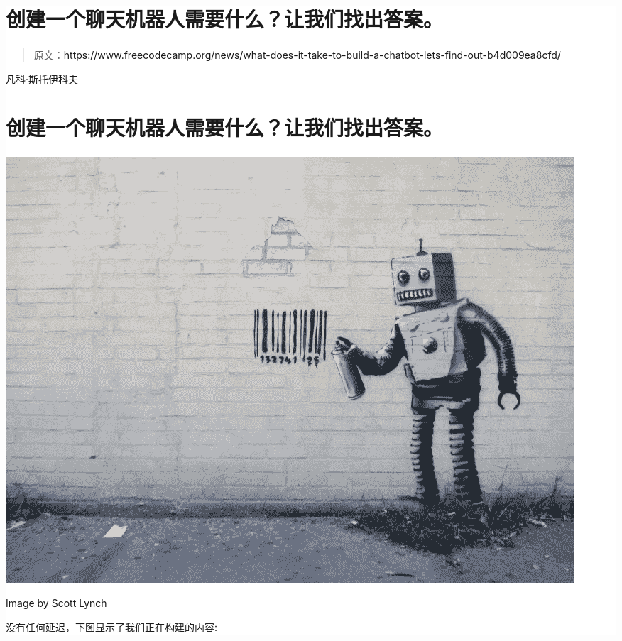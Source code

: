 # 创建一个聊天机器人需要什么？让我们找出答案。

> 原文：<https://www.freecodecamp.org/news/what-does-it-take-to-build-a-chatbot-lets-find-out-b4d009ea8cfd/>

凡科·斯托伊科夫

# 创建一个聊天机器人需要什么？让我们找出答案。

![1*7EKSA6aQvAYaT6eoV7zEsw](img/215434ff81f6b05e589e2d73868a6764.png)

Image by [Scott Lynch](https://www.flickr.com/photos/scottlynchnyc/ "Go to Scott Lynch's photostream")

没有任何延迟，下图显示了我们正在构建的内容:
